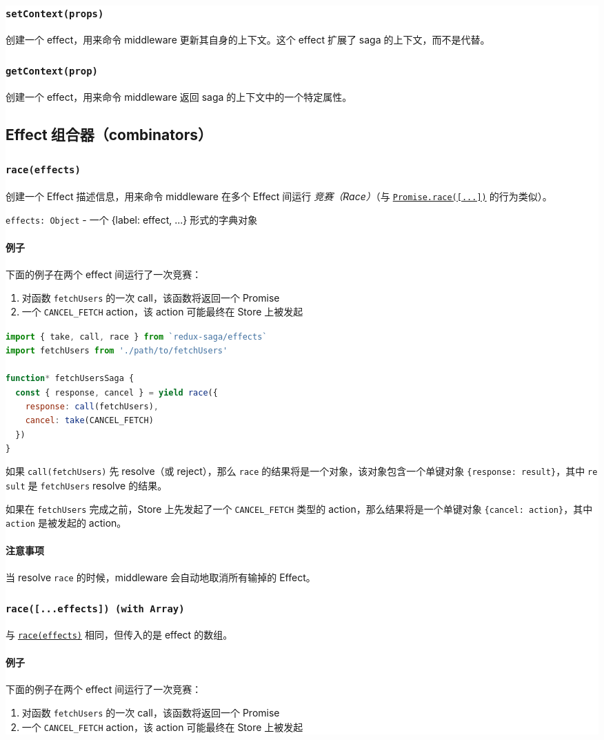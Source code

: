 ### `setContext(props)`

创建一个 effect，用来命令 middleware 更新其自身的上下文。这个 effect 扩展了 saga 的上下文，而不是代替。

### `getContext(prop)`

创建一个 effect，用来命令 middleware 返回 saga 的上下文中的一个特定属性。

## Effect 组合器（combinators）

### `race(effects)`

创建一个 Effect 描述信息，用来命令 middleware 在多个 Effect 间运行 *竞赛（Race）*（与 [`Promise.race([...])`](https://developer.mozilla.org/en/docs/Web/JavaScript/Reference/Global_Objects/Promise/race) 的行为类似）。

`effects: Object` - 一个 {label: effect, ...} 形式的字典对象 

#### 例子

下面的例子在两个 effect 间运行了一次竞赛：

1. 对函数 `fetchUsers` 的一次 call，该函数将返回一个 Promise
2. 一个 `CANCEL_FETCH` action，该 action 可能最终在 Store 上被发起

```javascript
import { take, call, race } from `redux-saga/effects`
import fetchUsers from './path/to/fetchUsers'

function* fetchUsersSaga {
  const { response, cancel } = yield race({
    response: call(fetchUsers),
    cancel: take(CANCEL_FETCH)
  })
}
```

如果 `call(fetchUsers)` 先 resolve（或 reject），那么 `race` 的结果将是一个对象，该对象包含一个单键对象 `{response: result}`，其中 `result` 是 `fetchUsers` resolve 的结果。 

如果在 `fetchUsers` 完成之前，Store 上先发起了一个 `CANCEL_FETCH` 类型的 action，那么结果将是一个单键对象 `{cancel: action}`，其中 `action` 是被发起的 action。

#### 注意事项

当 resolve `race` 的时候，middleware 会自动地取消所有输掉的 Effect。

### `race([...effects]) (with Array)`

与 [`race(effects)`](#raceeffects) 相同，但传入的是 effect 的数组。

#### 例子

下面的例子在两个 effect 间运行了一次竞赛：


1. 对函数 `fetchUsers` 的一次 call，该函数将返回一个 Promise
2. 一个 `CANCEL_FETCH` action，该 action 可能最终在 Store 上被发起
